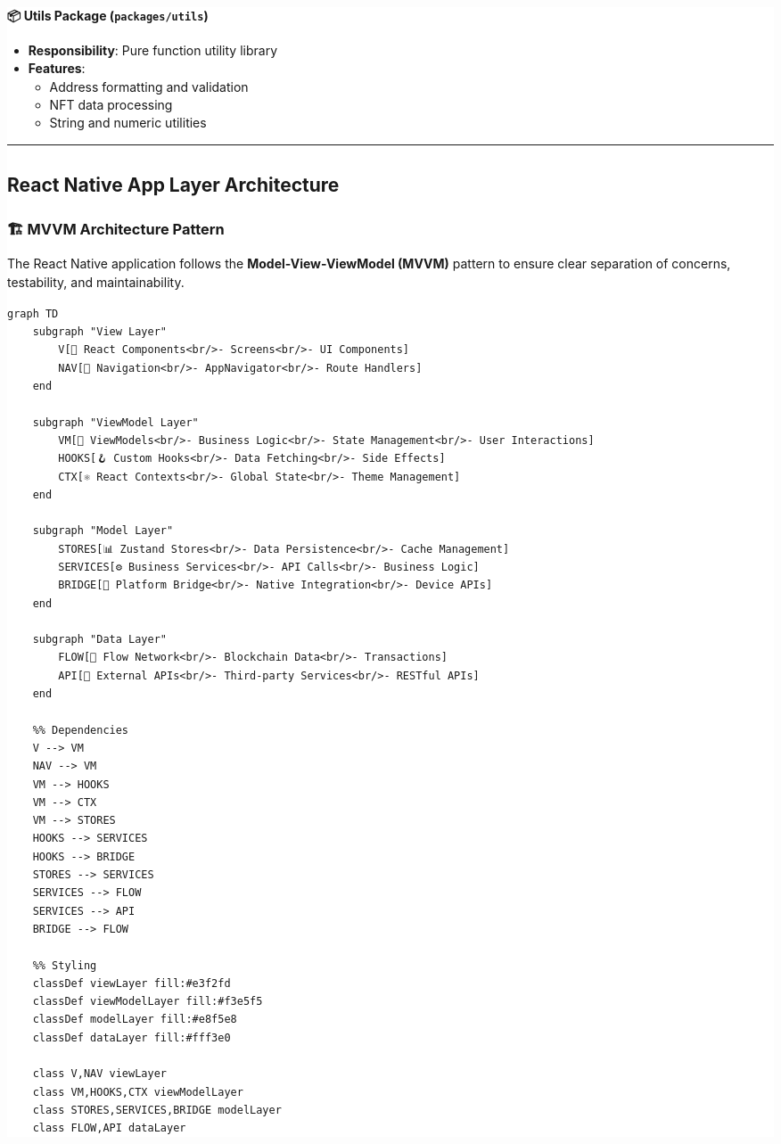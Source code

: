 #### 📦 Utils Package (`packages/utils`)

- **Responsibility**: Pure function utility library
- **Features**:
  - Address formatting and validation
  - NFT data processing
  - String and numeric utilities

---

## React Native App Layer Architecture

### 🏗️ MVVM Architecture Pattern

The React Native application follows the **Model-View-ViewModel (MVVM)** pattern
to ensure clear separation of concerns, testability, and maintainability.

```mermaid
graph TD
    subgraph "View Layer"
        V[📱 React Components<br/>- Screens<br/>- UI Components]
        NAV[🧭 Navigation<br/>- AppNavigator<br/>- Route Handlers]
    end

    subgraph "ViewModel Layer"
        VM[🔧 ViewModels<br/>- Business Logic<br/>- State Management<br/>- User Interactions]
        HOOKS[🪝 Custom Hooks<br/>- Data Fetching<br/>- Side Effects]
        CTX[⚛️ React Contexts<br/>- Global State<br/>- Theme Management]
    end

    subgraph "Model Layer"
        STORES[📊 Zustand Stores<br/>- Data Persistence<br/>- Cache Management]
        SERVICES[⚙️ Business Services<br/>- API Calls<br/>- Business Logic]
        BRIDGE[🌉 Platform Bridge<br/>- Native Integration<br/>- Device APIs]
    end

    subgraph "Data Layer"
        FLOW[🌊 Flow Network<br/>- Blockchain Data<br/>- Transactions]
        API[📡 External APIs<br/>- Third-party Services<br/>- RESTful APIs]
    end

    %% Dependencies
    V --> VM
    NAV --> VM
    VM --> HOOKS
    VM --> CTX
    VM --> STORES
    HOOKS --> SERVICES
    HOOKS --> BRIDGE
    STORES --> SERVICES
    SERVICES --> FLOW
    SERVICES --> API
    BRIDGE --> FLOW

    %% Styling
    classDef viewLayer fill:#e3f2fd
    classDef viewModelLayer fill:#f3e5f5
    classDef modelLayer fill:#e8f5e8
    classDef dataLayer fill:#fff3e0

    class V,NAV viewLayer
    class VM,HOOKS,CTX viewModelLayer
    class STORES,SERVICES,BRIDGE modelLayer
    class FLOW,API dataLayer
```